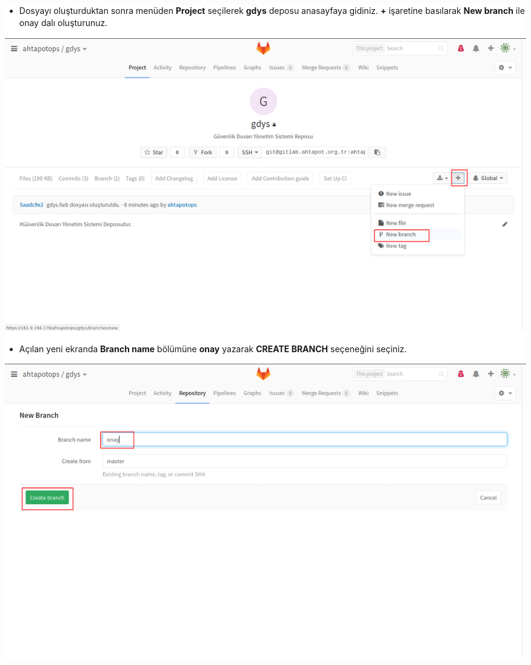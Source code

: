   * Dosyayı oluşturduktan sonra menüden **Project** seçilerek **gdys** deposu anasayfaya gidiniz. **+** işaretine basılarak **New branch** ile onay dalı oluşturunuz.

![Gitlab](../img/gitlab_gorseller/gitlab31.png)

  * Açılan yeni ekranda **Branch name** bölümüne **onay** yazarak **CREATE BRANCH** seçeneğini seçiniz.

![Gitlab](../img/gitlab_gorseller/gitlab32.png)
